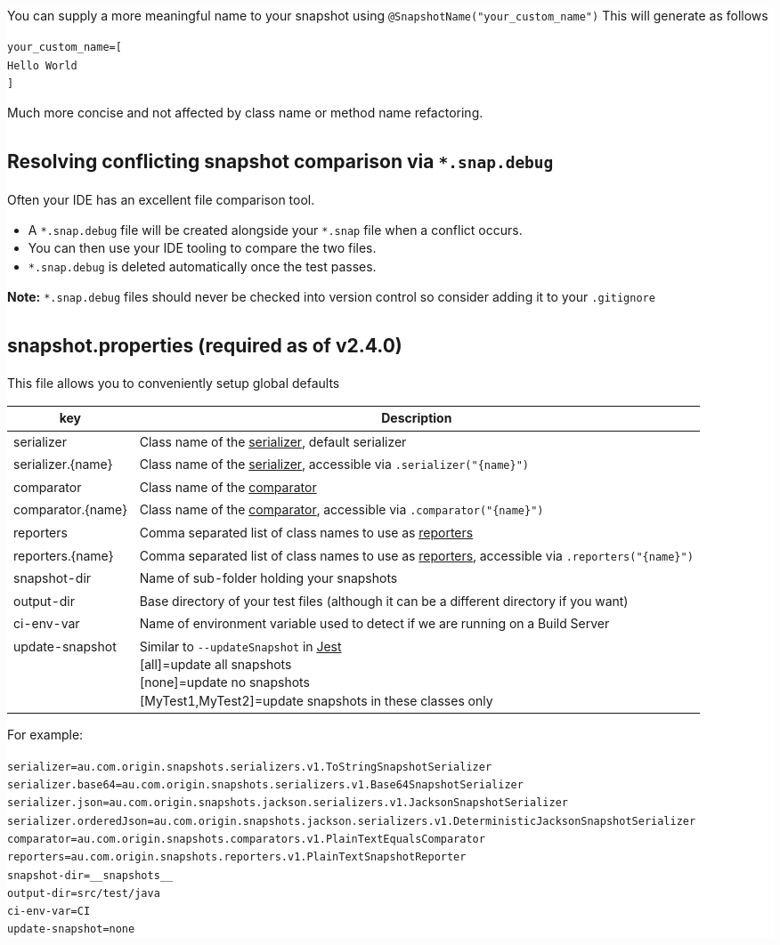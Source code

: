 You can supply a more meaningful name to your snapshot using `@SnapshotName("your_custom_name")`
This will generate as follows
```
your_custom_name=[
Hello World
]
```

Much more concise and not affected by class name or method name refactoring.

## Resolving conflicting snapshot comparison via `*.snap.debug`

Often your IDE has an excellent file comparison tool.

- A `*.snap.debug` file will be created alongside your `*.snap` file when a conflict occurs.
- You can then use your IDE tooling to compare the two files.
- `*.snap.debug` is deleted automatically once the test passes.

**Note:** `*.snap.debug` files should never be checked into version control so consider adding it to your `.gitignore`

## snapshot.properties (required as of v2.4.0)

This file allows you to conveniently setup global defaults

|     key          |  Description                                                                                                                                                       |
|------------------|--------------------------------------------------------------------------------------------------------------------------------------------------------------------|
|serializer        | Class name of the [serializer](#supplying-a-custom-snapshotserializer), default serializer                                                                         |
|serializer.{name} | Class name of the [serializer](#supplying-a-custom-snapshotserializer), accessible via `.serializer("{name}")`                                                     |
|comparator        | Class name of the [comparator](#supplying-a-custom-snapshotcomparator)                                                                                             |
|comparator.{name} | Class name of the [comparator](#supplying-a-custom-snapshotcomparator), accessible via `.comparator("{name}")`                                                     |
|reporters         | Comma separated list of class names to use as [reporters](#supplying-a-custom-snapshotreporter)                                                                    |
|reporters.{name}  | Comma separated list of class names to use as [reporters](#supplying-a-custom-snapshotreporter), accessible via `.reporters("{name}")`                             |
|snapshot-dir      | Name of sub-folder holding your snapshots                                                                                                                          |
|output-dir        | Base directory of your test files (although it can be a different directory if you want)                                                                           |
|ci-env-var        | Name of environment variable used to detect if we are running on a Build Server                                                                                    |
|update-snapshot   | Similar to `--updateSnapshot` in [Jest](https://jestjs.io/docs/en/snapshot-testing#updating-snapshots) <br/>[all]=update all snapshots<br/>[none]=update no snapshots<br/>[MyTest1,MyTest2]=update snapshots in these classes only |

For example:

 ```text
serializer=au.com.origin.snapshots.serializers.v1.ToStringSnapshotSerializer
serializer.base64=au.com.origin.snapshots.serializers.v1.Base64SnapshotSerializer
serializer.json=au.com.origin.snapshots.jackson.serializers.v1.JacksonSnapshotSerializer
serializer.orderedJson=au.com.origin.snapshots.jackson.serializers.v1.DeterministicJacksonSnapshotSerializer
comparator=au.com.origin.snapshots.comparators.v1.PlainTextEqualsComparator
reporters=au.com.origin.snapshots.reporters.v1.PlainTextSnapshotReporter
snapshot-dir=__snapshots__
output-dir=src/test/java
ci-env-var=CI
update-snapshot=none
```
